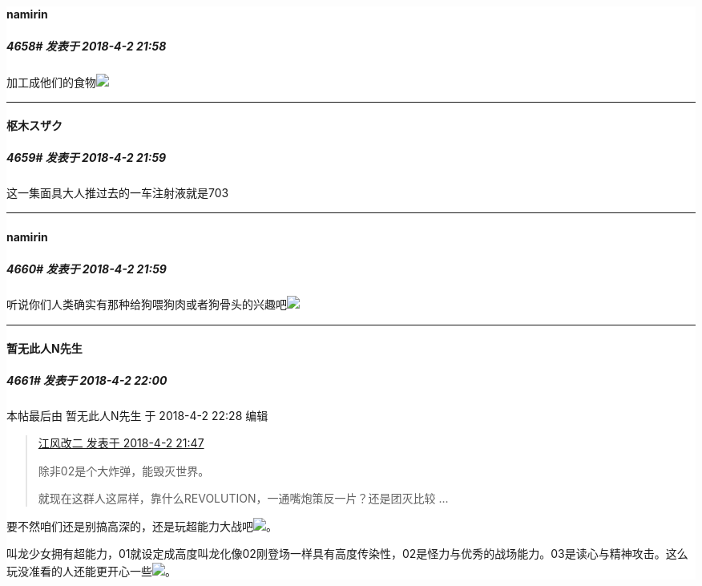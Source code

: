 ####  namirin  
##### 4658#       发表于 2018-4-2 21:58




加工成他们的食物<img src="https://static.saraba1st.com/image/smiley/face2017/053.png" referrerpolicy="no-referrer">







*****

####  枢木スザク  
##### 4659#       发表于 2018-4-2 21:59




这一集面具大人推过去的一车注射液就是703







*****

####  namirin  
##### 4660#       发表于 2018-4-2 21:59




听说你们人类确实有那种给狗喂狗肉或者狗骨头的兴趣吧<img src="https://static.saraba1st.com/image/smiley/face2017/064.png" referrerpolicy="no-referrer">







*****

####  暂无此人N先生  
##### 4661#       发表于 2018-4-2 22:00



 本帖最后由 暂无此人N先生 于 2018-4-2 22:28 编辑 
<blockquote><a href="httphttps://bbs.saraba1st.com/2b/forum.php?mod=redirect&amp;goto=findpost&amp;pid=39072421&amp;ptid=1594613" target="_blank">江风改二 发表于 2018-4-2 21:47</a>

除非02是个大炸弹，能毁灭世界。


就现在这群人这屌样，靠什么REVOLUTION，一通嘴炮策反一片？还是团灭比较 ...</blockquote>
要不然咱们还是别搞高深的，还是玩超能力大战吧<img src="https://static.saraba1st.com/image/smiley/face2017/053.png" referrerpolicy="no-referrer">。

叫龙少女拥有超能力，01就设定成高度叫龙化像02刚登场一样具有高度传染性，02是怪力与优秀的战场能力。03是读心与精神攻击。这么玩没准看的人还能更开心一些<img src="https://static.saraba1st.com/image/smiley/face2017/053.png" referrerpolicy="no-referrer">。
